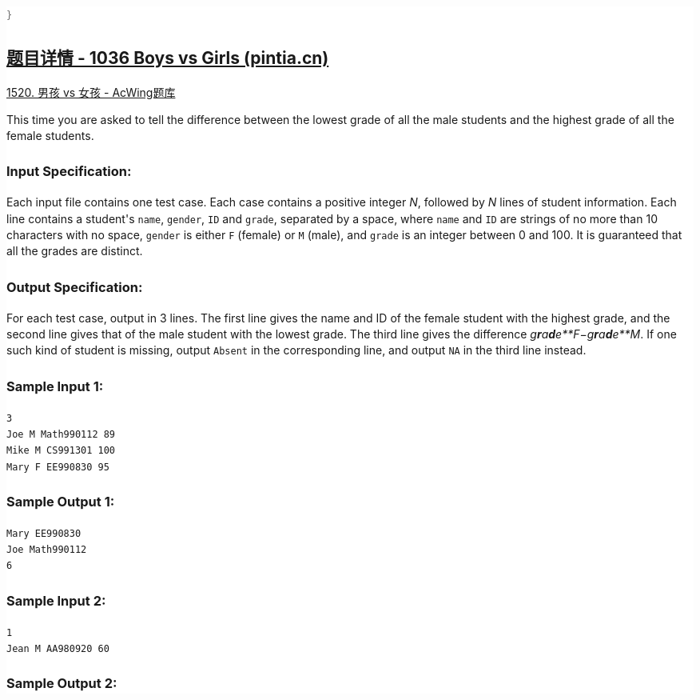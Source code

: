 ```cpp
}
```

## [题目详情 - 1036 Boys vs Girls (pintia.cn)](https://pintia.cn/problem-sets/994805342720868352/problems/994805453203030016)

[1520. 男孩 vs 女孩 - AcWing题库](https://www.acwing.com/problem/content/1522/)

This time you are asked to tell the difference between the lowest grade of all the male students and the highest grade of all the female students.

### Input Specification:

Each input file contains one test case. Each case contains a positive integer *N*, followed by *N* lines of student information. Each line contains a student's `name`, `gender`, `ID` and `grade`, separated by a space, where `name` and `ID` are strings of no more than 10 characters with no space, `gender` is either `F` (female) or `M` (male), and `grade` is an integer between 0 and 100. It is guaranteed that all the grades are distinct.

### Output Specification:

For each test case, output in 3 lines. The first line gives the name and ID of the female student with the highest grade, and the second line gives that of the male student with the lowest grade. The third line gives the difference *g**r**a**d**e**F*−*g**r**a**d**e**M*. If one such kind of student is missing, output `Absent` in the corresponding line, and output `NA` in the third line instead.

### Sample Input 1:

```in
3
Joe M Math990112 89
Mike M CS991301 100
Mary F EE990830 95
```

### Sample Output 1:

```out
Mary EE990830
Joe Math990112
6
```

### Sample Input 2:

```in
1
Jean M AA980920 60
```

### Sample Output 2:
